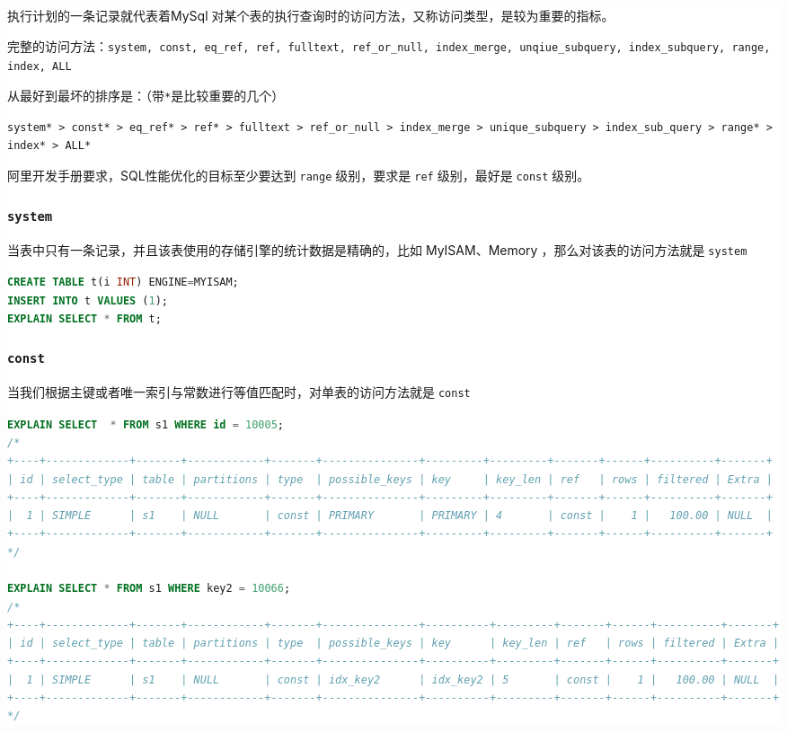 执行计划的一条记录就代表着MySql 对某个表的执行查询时的访问方法，又称访问类型，是较为重要的指标。

完整的访问方法：`system, const, eq_ref, ref, fulltext, ref_or_null, index_merge, unqiue_subquery, index_subquery, range, index, ALL`

从最好到最坏的排序是：（带`*`是比较重要的几个）

`system* > const* > eq_ref* > ref* > fulltext > ref_or_null > index_merge > unique_subquery > index_sub_query > range* > index* > ALL*`

阿里开发手册要求，SQL性能优化的目标至少要达到 `range` 级别，要求是 `ref` 级别，最好是 `const` 级别。

### `system`

当表中只有一条记录，并且该表使用的存储引擎的统计数据是精确的，比如 MyISAM、Memory ，那么对该表的访问方法就是 `system`

```sql
CREATE TABLE t(i INT) ENGINE=MYISAM;
INSERT INTO t VALUES (1);
EXPLAIN SELECT * FROM t;
```

### `const`

当我们根据主键或者唯一索引与常数进行等值匹配时，对单表的访问方法就是 `const`

```sql
EXPLAIN SELECT  * FROM s1 WHERE id = 10005;
/*
+----+-------------+-------+------------+-------+---------------+---------+---------+-------+------+----------+-------+
| id | select_type | table | partitions | type  | possible_keys | key     | key_len | ref   | rows | filtered | Extra |
+----+-------------+-------+------------+-------+---------------+---------+---------+-------+------+----------+-------+
|  1 | SIMPLE      | s1    | NULL       | const | PRIMARY       | PRIMARY | 4       | const |    1 |   100.00 | NULL  |
+----+-------------+-------+------------+-------+---------------+---------+---------+-------+------+----------+-------+
*/

EXPLAIN SELECT * FROM s1 WHERE key2 = 10066;
/*
+----+-------------+-------+------------+-------+---------------+----------+---------+-------+------+----------+-------+
| id | select_type | table | partitions | type  | possible_keys | key      | key_len | ref   | rows | filtered | Extra |
+----+-------------+-------+------------+-------+---------------+----------+---------+-------+------+----------+-------+
|  1 | SIMPLE      | s1    | NULL       | const | idx_key2      | idx_key2 | 5       | const |    1 |   100.00 | NULL  |
+----+-------------+-------+------------+-------+---------------+----------+---------+-------+------+----------+-------+
*/
```
